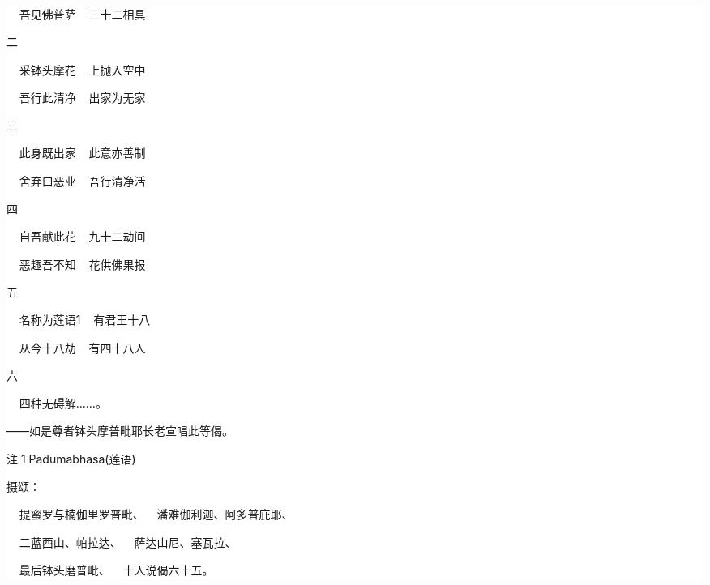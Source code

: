 &nbsp;&nbsp;&nbsp;&nbsp;吾见佛普萨&nbsp;&nbsp;&nbsp;&nbsp;三十二相具

二

&nbsp;&nbsp;&nbsp;&nbsp;采钵头摩花&nbsp;&nbsp;&nbsp;&nbsp;上抛入空中

&nbsp;&nbsp;&nbsp;&nbsp;吾行此清净&nbsp;&nbsp;&nbsp;&nbsp;出家为无家

三

&nbsp;&nbsp;&nbsp;&nbsp;此身既出家&nbsp;&nbsp;&nbsp;&nbsp;此意亦善制

&nbsp;&nbsp;&nbsp;&nbsp;舍弃口恶业&nbsp;&nbsp;&nbsp;&nbsp;吾行清净活

四

&nbsp;&nbsp;&nbsp;&nbsp;自吾献此花&nbsp;&nbsp;&nbsp;&nbsp;九十二劫间

&nbsp;&nbsp;&nbsp;&nbsp;恶趣吾不知&nbsp;&nbsp;&nbsp;&nbsp;花供佛果报

五

&nbsp;&nbsp;&nbsp;&nbsp;名称为莲语1&nbsp;&nbsp;&nbsp;&nbsp;有君王十八

&nbsp;&nbsp;&nbsp;&nbsp;从今十八劫&nbsp;&nbsp;&nbsp;&nbsp;有四十八人

六

&nbsp;&nbsp;&nbsp;&nbsp;四种无碍解……。

——如是尊者钵头摩普毗耶长老宣唱此等偈。

注 1 Padumabhasa(莲语)

摄颂：

&nbsp;&nbsp;&nbsp;&nbsp;提蜜罗与楠伽里罗普毗、&nbsp;&nbsp;&nbsp;&nbsp;潘难伽利迦、阿多普庇耶、

&nbsp;&nbsp;&nbsp;&nbsp;二蓝西山、帕拉达、&nbsp;&nbsp;&nbsp;&nbsp;萨达山尼、塞瓦拉、

&nbsp;&nbsp;&nbsp;&nbsp;最后钵头磨普毗、&nbsp;&nbsp;&nbsp;&nbsp;十人说偈六十五。